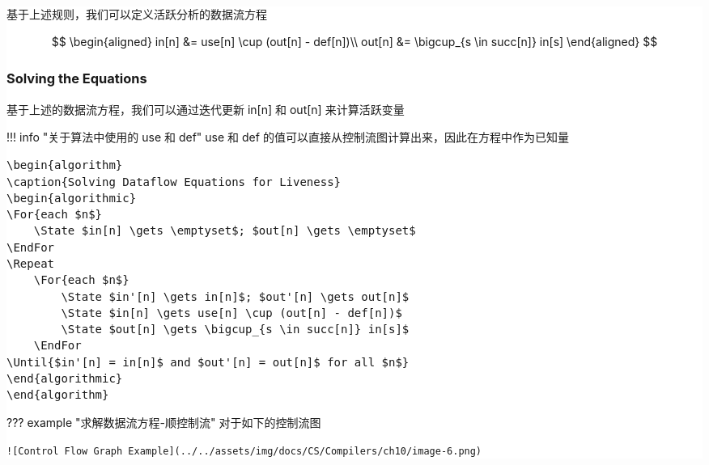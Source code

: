 基于上述规则，我们可以定义活跃分析的数据流方程

$$
\begin{aligned}
in[n] &= use[n] \cup (out[n] - def[n])\\
out[n] &= \bigcup_{s \in succ[n]} in[s]
\end{aligned}
$$

### Solving the Equations

基于上述的数据流方程，我们可以通过迭代更新 in[n] 和 out[n] 来计算活跃变量

!!! info "关于算法中使用的 use 和 def"
    use 和 def 的值可以直接从控制流图计算出来，因此在方程中作为已知量

<i id="Solving-Dataflow-Equations-for-Liveness"></i>
<pre class="pseudocode">
\begin{algorithm}
\caption{Solving Dataflow Equations for Liveness}
\begin{algorithmic}
\For{each $n$}
    \State $in[n] \gets \emptyset$; $out[n] \gets \emptyset$
\EndFor
\Repeat
    \For{each $n$}
        \State $in'[n] \gets in[n]$; $out'[n] \gets out[n]$
        \State $in[n] \gets use[n] \cup (out[n] - def[n])$
        \State $out[n] \gets \bigcup_{s \in succ[n]} in[s]$
    \EndFor
\Until{$in'[n] = in[n]$ and $out'[n] = out[n]$ for all $n$}
\end{algorithmic}
\end{algorithm}
</pre>

??? example "求解数据流方程-顺控制流"
    对于如下的控制流图

    ![Control Flow Graph Example](../../assets/img/docs/CS/Compilers/ch10/image-6.png)
